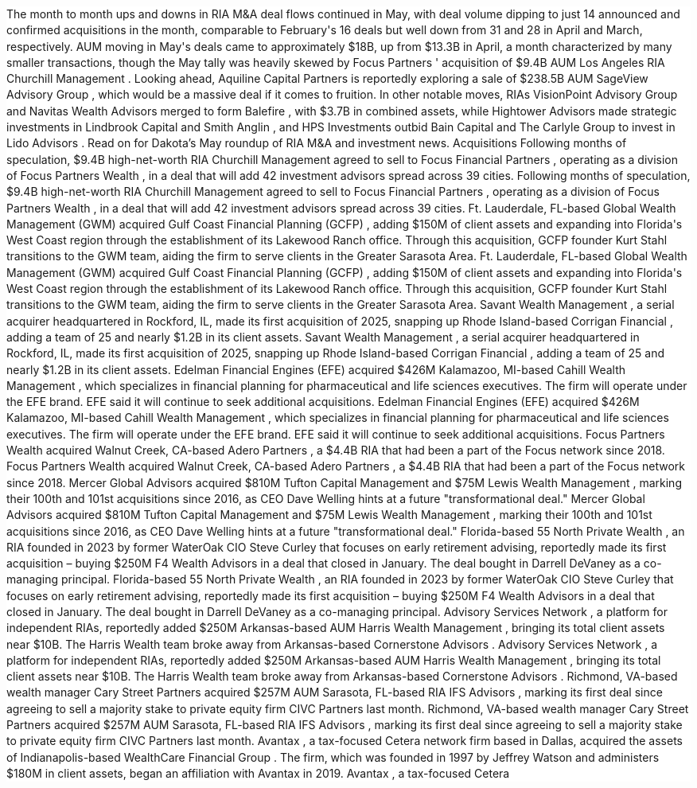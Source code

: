 The month to month ups and downs in RIA M&A deal flows continued in May, with deal volume dipping to just 14 announced and confirmed acquisitions in the month, comparable to February's 16 deals but well down from 31 and 28 in April and March, respectively. AUM moving in May's deals came to approximately $18B, up from $13.3B in April, a month characterized by many smaller transactions, though the May tally was heavily skewed by Focus Partners ' acquisition of $9.4B AUM Los Angeles RIA Churchill Management . Looking ahead, Aquiline Capital Partners is reportedly exploring a sale of $238.5B AUM SageView Advisory Group , which would be a massive deal if it comes to fruition. In other notable moves, RIAs VisionPoint Advisory Group and Navitas Wealth Advisors merged to form Balefire , with $3.7B in combined assets, while Hightower Advisors made strategic investments in Lindbrook Capital and Smith Anglin , and HPS Investments outbid Bain Capital and The Carlyle Group to invest in Lido Advisors . Read on for Dakota’s May roundup of RIA M&A and investment news. Acquisitions Following months of speculation, $9.4B high-net-worth RIA Churchill Management agreed to sell to Focus Financial Partners , operating as a division of Focus Partners Wealth , in a deal that will add 42 investment advisors spread across 39 cities. Following months of speculation, $9.4B high-net-worth RIA Churchill Management agreed to sell to Focus Financial Partners , operating as a division of Focus Partners Wealth , in a deal that will add 42 investment advisors spread across 39 cities. Ft. Lauderdale, FL-based Global Wealth Management (GWM) acquired Gulf Coast Financial Planning (GCFP) , adding $150M of client assets and expanding into Florida's West Coast region through the establishment of its Lakewood Ranch office. Through this acquisition, GCFP founder Kurt Stahl transitions to the GWM team, aiding the firm to serve clients in the Greater Sarasota Area. Ft. Lauderdale, FL-based Global Wealth Management (GWM) acquired Gulf Coast Financial Planning (GCFP) , adding $150M of client assets and expanding into Florida's West Coast region through the establishment of its Lakewood Ranch office. Through this acquisition, GCFP founder Kurt Stahl transitions to the GWM team, aiding the firm to serve clients in the Greater Sarasota Area. Savant Wealth Management , a serial acquirer headquartered in Rockford, IL, made its first acquisition of 2025, snapping up Rhode Island-based Corrigan Financial , adding a team of 25 and nearly $1.2B in its client assets. Savant Wealth Management , a serial acquirer headquartered in Rockford, IL, made its first acquisition of 2025, snapping up Rhode Island-based Corrigan Financial , adding a team of 25 and nearly $1.2B in its client assets. Edelman Financial Engines (EFE) acquired $426M Kalamazoo, MI-based Cahill Wealth Management , which specializes in financial planning for pharmaceutical and life sciences executives. The firm will operate under the EFE brand. EFE said it will continue to seek additional acquisitions. Edelman Financial Engines (EFE) acquired $426M Kalamazoo, MI-based Cahill Wealth Management , which specializes in financial planning for pharmaceutical and life sciences executives. The firm will operate under the EFE brand. EFE said it will continue to seek additional acquisitions. Focus Partners Wealth acquired Walnut Creek, CA-based Adero Partners , a $4.4B RIA that had been a part of the Focus network since 2018. Focus Partners Wealth acquired Walnut Creek, CA-based Adero Partners , a $4.4B RIA that had been a part of the Focus network since 2018. Mercer Global Advisors acquired $810M Tufton Capital Management and $75M Lewis Wealth Management , marking their 100th and 101st acquisitions since 2016, as CEO Dave Welling hints at a future "transformational deal." Mercer Global Advisors acquired $810M Tufton Capital Management and $75M Lewis Wealth Management , marking their 100th and 101st acquisitions since 2016, as CEO Dave Welling hints at a future "transformational deal." Florida-based 55 North Private Wealth , an RIA founded in 2023 by former WaterOak CIO Steve Curley that focuses on early retirement advising, reportedly made its first acquisition – buying $250M F4 Wealth Advisors in a deal that closed in January. The deal bought in Darrell DeVaney as a co-managing principal. Florida-based 55 North Private Wealth , an RIA founded in 2023 by former WaterOak CIO Steve Curley that focuses on early retirement advising, reportedly made its first acquisition – buying $250M F4 Wealth Advisors in a deal that closed in January. The deal bought in Darrell DeVaney as a co-managing principal. Advisory Services Network , a platform for independent RIAs, reportedly added $250M Arkansas-based AUM Harris Wealth Management , bringing its total client assets near $10B. The Harris Wealth team broke away from Arkansas-based Cornerstone Advisors . Advisory Services Network , a platform for independent RIAs, reportedly added $250M Arkansas-based AUM Harris Wealth Management , bringing its total client assets near $10B. The Harris Wealth team broke away from Arkansas-based Cornerstone Advisors . Richmond, VA-based wealth manager Cary Street Partners acquired $257M AUM Sarasota, FL-based RIA IFS Advisors , marking its first deal since agreeing to sell a majority stake to private equity firm CIVC Partners last month. Richmond, VA-based wealth manager Cary Street Partners acquired $257M AUM Sarasota, FL-based RIA IFS Advisors , marking its first deal since agreeing to sell a majority stake to private equity firm CIVC Partners last month. Avantax , a tax-focused Cetera network firm based in Dallas, acquired the assets of Indianapolis-based WealthCare Financial Group . The firm, which was founded in 1997 by Jeffrey Watson and administers $180M in client assets, began an affiliation with Avantax in 2019. Avantax , a tax-focused Cetera